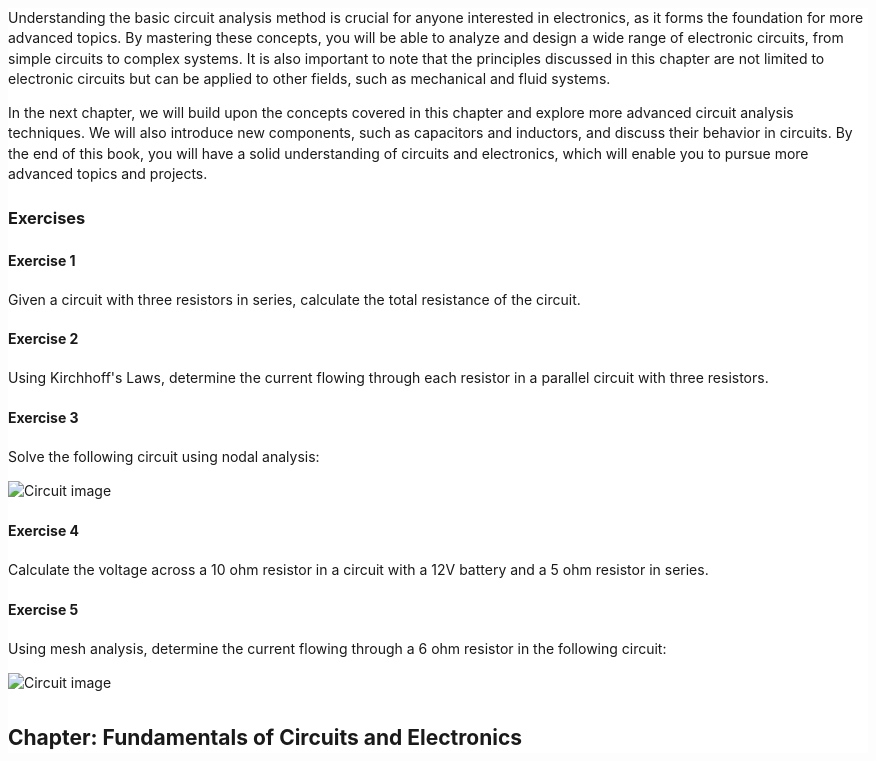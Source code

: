 
Understanding the basic circuit analysis method is crucial for anyone interested in electronics, as it forms the foundation for more advanced topics. By mastering these concepts, you will be able to analyze and design a wide range of electronic circuits, from simple circuits to complex systems. It is also important to note that the principles discussed in this chapter are not limited to electronic circuits but can be applied to other fields, such as mechanical and fluid systems.



In the next chapter, we will build upon the concepts covered in this chapter and explore more advanced circuit analysis techniques. We will also introduce new components, such as capacitors and inductors, and discuss their behavior in circuits. By the end of this book, you will have a solid understanding of circuits and electronics, which will enable you to pursue more advanced topics and projects.



### Exercises

#### Exercise 1

Given a circuit with three resistors in series, calculate the total resistance of the circuit.



#### Exercise 2

Using Kirchhoff's Laws, determine the current flowing through each resistor in a parallel circuit with three resistors.



#### Exercise 3

Solve the following circuit using nodal analysis:

![Circuit image](https://i.imgur.com/4Q4LJ5S.png)



#### Exercise 4

Calculate the voltage across a 10 ohm resistor in a circuit with a 12V battery and a 5 ohm resistor in series.



#### Exercise 5

Using mesh analysis, determine the current flowing through a 6 ohm resistor in the following circuit:

![Circuit image](https://i.imgur.com/4Q4LJ5S.png)





## Chapter: Fundamentals of Circuits and Electronics

